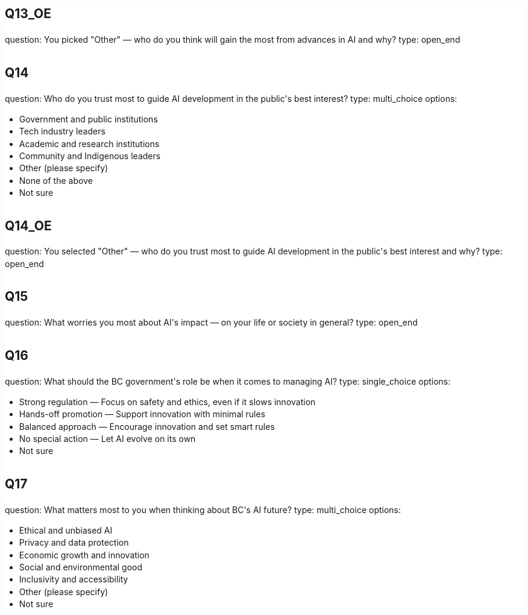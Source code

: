 ## Q13_OE
question: You picked "Other" — who do you think will gain the most from advances in AI and why?
type: open_end

## Q14
question: Who do you trust most to guide AI development in the public's best interest?
type: multi_choice
options:
  - Government and public institutions
  - Tech industry leaders
  - Academic and research institutions
  - Community and Indigenous leaders
  - Other (please specify)
  - None of the above
  - Not sure

## Q14_OE
question: You selected "Other" — who do you trust most to guide AI development in the public's best interest and why?
type: open_end

## Q15
question: What worries you most about AI's impact — on your life or society in general?
type: open_end

## Q16
question: What should the BC government's role be when it comes to managing AI?
type: single_choice
options:
  - Strong regulation — Focus on safety and ethics, even if it slows innovation
  - Hands-off promotion — Support innovation with minimal rules
  - Balanced approach — Encourage innovation and set smart rules
  - No special action — Let AI evolve on its own
  - Not sure

## Q17
question: What matters most to you when thinking about BC's AI future?
type: multi_choice
options:
  - Ethical and unbiased AI
  - Privacy and data protection
  - Economic growth and innovation
  - Social and environmental good
  - Inclusivity and accessibility
  - Other (please specify)
  - Not sure
